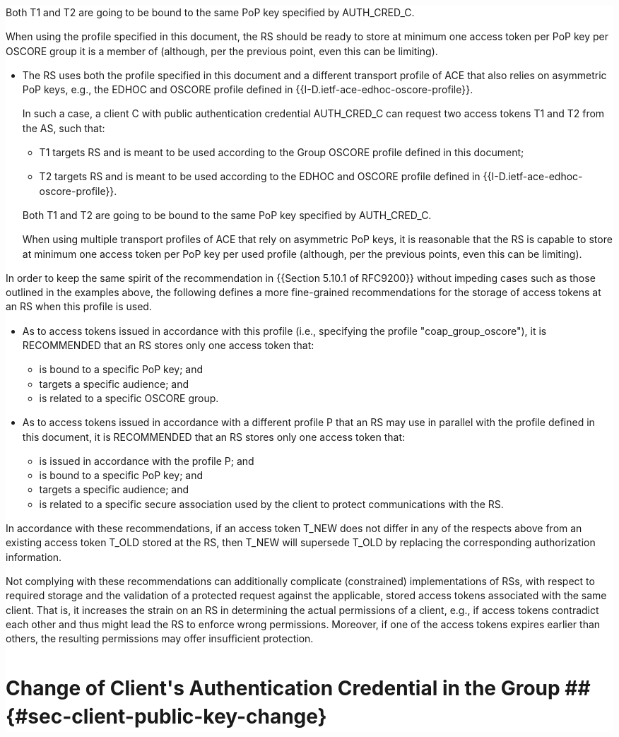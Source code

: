   Both T1 and T2 are going to be bound to the same PoP key specified by AUTH_CRED_C.

  When using the profile specified in this document, the RS should be ready to store at minimum one access token per PoP key per OSCORE group it is a member of (although, per the previous point, even this can be limiting).

* The RS uses both the profile specified in this document and a different transport profile of ACE that also relies on asymmetric PoP keys, e.g., the EDHOC and OSCORE profile defined in {{I-D.ietf-ace-edhoc-oscore-profile}}.

  In such a case, a client C with public authentication credential AUTH_CRED_C can request two access tokens T1 and T2 from the AS, such that:

  - T1 targets RS and is meant to be used according to the Group OSCORE profile defined in this document;

  - T2 targets RS and is meant to be used according to the EDHOC and OSCORE profile defined in {{I-D.ietf-ace-edhoc-oscore-profile}}.

  Both T1 and T2 are going to be bound to the same PoP key specified by AUTH_CRED_C.

  When using multiple transport profiles of ACE that rely on asymmetric PoP keys, it is reasonable that the RS is capable to store at minimum one access token per PoP key per used profile (although, per the previous points, even this can be limiting).

In order to keep the same spirit of the recommendation in {{Section 5.10.1 of RFC9200}} without impeding cases such as those outlined in the examples above, the following defines a more fine-grained recommendations for the storage of access tokens at an RS when this profile is used.

* As to access tokens issued in accordance with this profile (i.e., specifying the profile "coap_group_oscore"), it is RECOMMENDED that an RS stores only one access token that:

  - is bound to a specific PoP key; and
  - targets a specific audience; and
  - is related to a specific OSCORE group.

* As to access tokens issued in accordance with a different profile P that an RS may use in parallel with the profile defined in this document, it is RECOMMENDED that an RS stores only one access token that:

  - is issued in accordance with the profile P; and
  - is bound to a specific PoP key; and
  - targets a specific audience; and
  - is related to a specific secure association used by the client to protect communications with the RS.

In accordance with these recommendations, if an access token T_NEW does not differ in any of the respects above from an existing access token T_OLD stored at the RS, then T_NEW will supersede T_OLD by replacing the corresponding authorization information.

Not complying with these recommendations can additionally complicate (constrained) implementations of RSs, with respect to required storage and the validation of a protected request against the applicable, stored access tokens associated with the same client. That is, it increases the strain on an RS in determining the actual permissions of a client, e.g., if access tokens contradict each other and thus might lead the RS to enforce wrong permissions. Moreover, if one of the access tokens expires earlier than others, the resulting permissions may offer insufficient protection.

# Change of Client's Authentication Credential in the Group ## {#sec-client-public-key-change}
